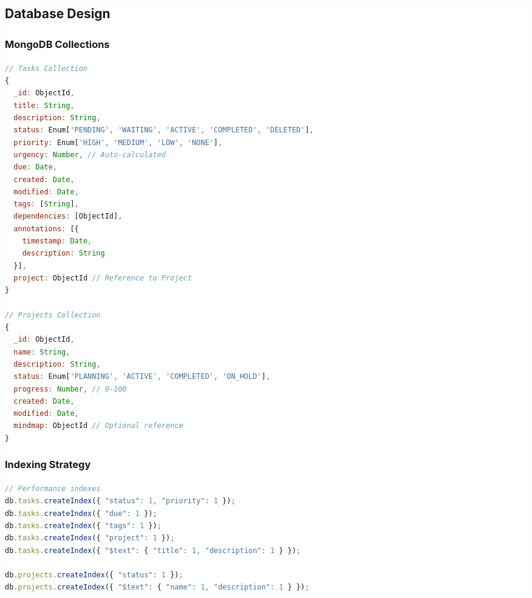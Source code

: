## Database Design

### MongoDB Collections

```javascript
// Tasks Collection
{
  _id: ObjectId,
  title: String,
  description: String,
  status: Enum['PENDING', 'WAITING', 'ACTIVE', 'COMPLETED', 'DELETED'],
  priority: Enum['HIGH', 'MEDIUM', 'LOW', 'NONE'],
  urgency: Number, // Auto-calculated
  due: Date,
  created: Date,
  modified: Date,
  tags: [String],
  dependencies: [ObjectId],
  annotations: [{
    timestamp: Date,
    description: String
  }],
  project: ObjectId // Reference to Project
}

// Projects Collection
{
  _id: ObjectId,
  name: String,
  description: String,
  status: Enum['PLANNING', 'ACTIVE', 'COMPLETED', 'ON_HOLD'],
  progress: Number, // 0-100
  created: Date,
  modified: Date,
  mindmap: ObjectId // Optional reference
}
```

### Indexing Strategy

```javascript
// Performance indexes
db.tasks.createIndex({ "status": 1, "priority": 1 });
db.tasks.createIndex({ "due": 1 });
db.tasks.createIndex({ "tags": 1 });
db.tasks.createIndex({ "project": 1 });
db.tasks.createIndex({ "$text": { "title": 1, "description": 1 } });

db.projects.createIndex({ "status": 1 });
db.projects.createIndex({ "$text": { "name": 1, "description": 1 } });
```
